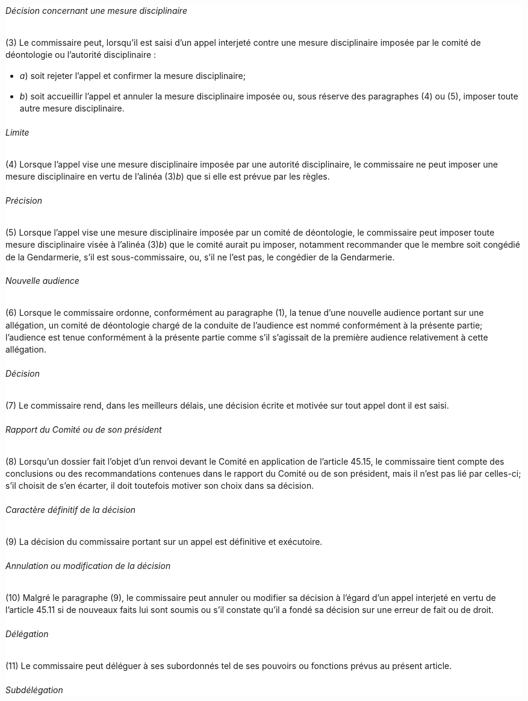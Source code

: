 ###### Décision concernant une mesure disciplinaire

(3) Le commissaire peut, lorsqu’il est saisi d’un appel interjeté contre une mesure disciplinaire imposée par le comité de déontologie ou l’autorité disciplinaire :

  * _a_) soit rejeter l’appel et confirmer la mesure disciplinaire;

  * _b_) soit accueillir l’appel et annuler la mesure disciplinaire imposée ou, sous réserve des paragraphes (4) ou (5), imposer toute autre mesure disciplinaire.

###### Limite

(4) Lorsque l’appel vise une mesure disciplinaire imposée par une autorité disciplinaire, le commissaire ne peut imposer une mesure disciplinaire en vertu de l’alinéa (3)_b_) que si elle est prévue par les règles.

###### Précision

(5) Lorsque l’appel vise une mesure disciplinaire imposée par un comité de déontologie, le commissaire peut imposer toute mesure disciplinaire visée à l’alinéa (3)_b_) que le comité aurait pu imposer, notamment recommander que le membre soit congédié de la Gendarmerie, s’il est sous-commissaire, ou, s’il ne l’est pas, le congédier de la Gendarmerie.

###### Nouvelle audience

(6) Lorsque le commissaire ordonne, conformément au paragraphe (1), la tenue d’une nouvelle audience portant sur une allégation, un comité de déontologie chargé de la conduite de l’audience est nommé conformément à la présente partie; l’audience est tenue conformément à la présente partie comme s’il s’agissait de la première audience relativement à cette allégation.

###### Décision

(7) Le commissaire rend, dans les meilleurs délais, une décision écrite et motivée sur tout appel dont il est saisi.

###### Rapport du Comité ou de son président

(8) Lorsqu’un dossier fait l’objet d’un renvoi devant le Comité en application de l’article 45.15, le commissaire tient compte des conclusions ou des recommandations contenues dans le rapport du Comité ou de son président, mais il n’est pas lié par celles-ci; s’il choisit de s’en écarter, il doit toutefois motiver son choix dans sa décision.

###### Caractère définitif de la décision

(9) La décision du commissaire portant sur un appel est définitive et exécutoire.

###### Annulation ou modification de la décision

(10) Malgré le paragraphe (9), le commissaire peut annuler ou modifier sa décision à l’égard d’un appel interjeté en vertu de l’article 45.11 si de nouveaux faits lui sont soumis ou s’il constate qu’il a fondé sa décision sur une erreur de fait ou de droit.

###### Délégation

(11) Le commissaire peut déléguer à ses subordonnés tel de ses pouvoirs ou fonctions prévus au présent article.

###### Subdélégation
